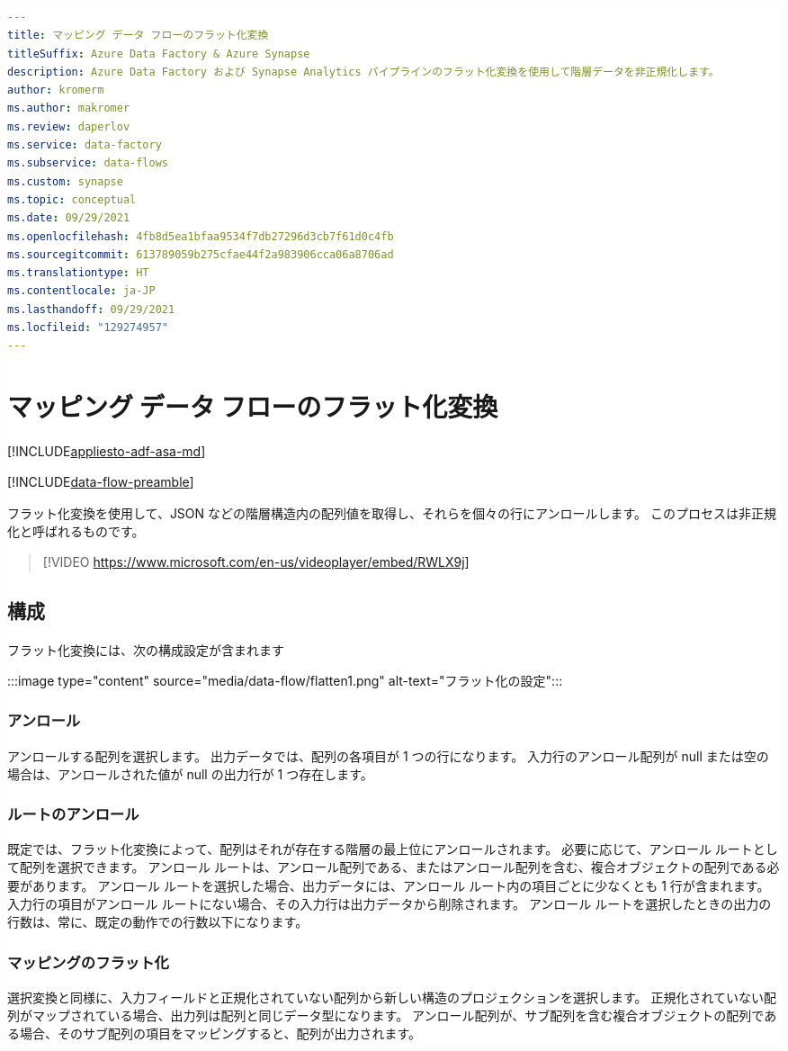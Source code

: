 ```yaml
---
title: マッピング データ フローのフラット化変換
titleSuffix: Azure Data Factory & Azure Synapse
description: Azure Data Factory および Synapse Analytics パイプラインのフラット化変換を使用して階層データを非正規化します。
author: kromerm
ms.author: makromer
ms.review: daperlov
ms.service: data-factory
ms.subservice: data-flows
ms.custom: synapse
ms.topic: conceptual
ms.date: 09/29/2021
ms.openlocfilehash: 4fb8d5ea1bfaa9534f7db27296d3cb7f61d0c4fb
ms.sourcegitcommit: 613789059b275cfae44f2a983906cca06a8706ad
ms.translationtype: HT
ms.contentlocale: ja-JP
ms.lasthandoff: 09/29/2021
ms.locfileid: "129274957"
---
```

# <a name="flatten-transformation-in-mapping-data-flow"></a>マッピング データ フローのフラット化変換

[!INCLUDE[appliesto-adf-asa-md](includes/appliesto-adf-asa-md.md)]

[!INCLUDE[data-flow-preamble](includes/data-flow-preamble.md)]

フラット化変換を使用して、JSON などの階層構造内の配列値を取得し、それらを個々の行にアンロールします。 このプロセスは非正規化と呼ばれるものです。

> [!VIDEO https://www.microsoft.com/en-us/videoplayer/embed/RWLX9j]

## <a name="configuration"></a>構成

フラット化変換には、次の構成設定が含まれます

:::image type="content" source="media/data-flow/flatten1.png" alt-text="フラット化の設定":::

### <a name="unroll-by"></a>アンロール

アンロールする配列を選択します。 出力データでは、配列の各項目が 1 つの行になります。 入力行のアンロール配列が null または空の場合は、アンロールされた値が null の出力行が 1 つ存在します。

### <a name="unroll-root"></a>ルートのアンロール

既定では、フラット化変換によって、配列はそれが存在する階層の最上位にアンロールされます。 必要に応じて、アンロール ルートとして配列を選択できます。 アンロール ルートは、アンロール配列である、またはアンロール配列を含む、複合オブジェクトの配列である必要があります。 アンロール ルートを選択した場合、出力データには、アンロール ルート内の項目ごとに少なくとも 1 行が含まれます。 入力行の項目がアンロール ルートにない場合、その入力行は出力データから削除されます。 アンロール ルートを選択したときの出力の行数は、常に、既定の動作での行数以下になります。

### <a name="flatten-mapping"></a>マッピングのフラット化

選択変換と同様に、入力フィールドと正規化されていない配列から新しい構造のプロジェクションを選択します。 正規化されていない配列がマップされている場合、出力列は配列と同じデータ型になります。 アンロール配列が、サブ配列を含む複合オブジェクトの配列である場合、そのサブ配列の項目をマッピングすると、配列が出力されます。

